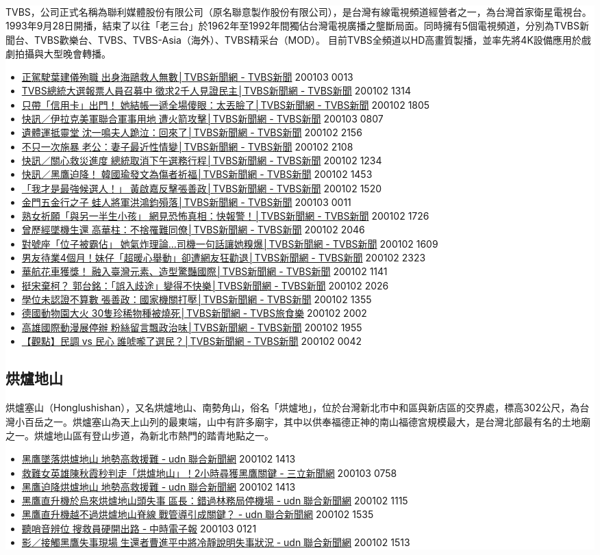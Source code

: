 TVBS，公司正式名稱為聯利媒體股份有限公司（原名聯意製作股份有限公司），是台灣有線電視頻道經營者之一，為台灣首家衛星電視台。1993年9月28日開播，結束了以往「老三台」於1962年至1992年間獨佔台灣電視廣播之壟斷局面。同時擁有5個電視頻道，分別為TVBS新聞台、TVBS歡樂台、TVBS、TVBS-Asia（海外）、TVBS精采台（MOD）。
目前TVBS全頻道以HD高畫質製播，並率先將4K設備應用於戲劇拍攝與大型晚會轉播。
- [正駕駛葉建儀殉職 出身海鷗救人無數│TVBS新聞網 - TVBS新聞](https://news.tvbs.com.tw/politics/1257634 "正駕駛葉建儀殉職 出身海鷗救人無數│TVBS新聞網 - TVBS新聞") 200103 0013
- [TVBS總統大選報票人員召募中 徵求2千人見證民主│TVBS新聞網 - TVBS新聞](https://news.tvbs.com.tw/life/1257262 "TVBS總統大選報票人員召募中 徵求2千人見證民主│TVBS新聞網 - TVBS新聞") 200102 1314
- [只帶「信用卡」出門！ 她結帳一遞全場傻眼：太丟臉了│TVBS新聞網 - TVBS新聞](https://news.tvbs.com.tw/life/1257466 "只帶「信用卡」出門！ 她結帳一遞全場傻眼：太丟臉了│TVBS新聞網 - TVBS新聞") 200102 1805
- [快訊／伊拉克美軍聯合軍事用地 遭火箭攻擊│TVBS新聞網 - TVBS新聞](https://news.tvbs.com.tw/world/1257660 "快訊／伊拉克美軍聯合軍事用地 遭火箭攻擊│TVBS新聞網 - TVBS新聞") 200103 0807
- [遺體運抵靈堂 沈一鳴夫人跪泣：回來了│TVBS新聞網 - TVBS新聞](https://news.tvbs.com.tw/politics/1257574 "遺體運抵靈堂 沈一鳴夫人跪泣：回來了│TVBS新聞網 - TVBS新聞") 200102 2156
- [不只一次施暴 老公：妻子最近性情變│TVBS新聞網 - TVBS新聞](https://news.tvbs.com.tw/local/1257514 "不只一次施暴 老公：妻子最近性情變│TVBS新聞網 - TVBS新聞") 200102 2108
- [快訊／關心救災進度 總統取消下午選務行程│TVBS新聞網 - TVBS新聞](https://news.tvbs.com.tw/politics/1257228 "快訊／關心救災進度 總統取消下午選務行程│TVBS新聞網 - TVBS新聞") 200102 1234
- [快訊／黑鷹迫降！ 韓國瑜發文為傷者祈福│TVBS新聞網 - TVBS新聞](https://news.tvbs.com.tw/politics/1257324 "快訊／黑鷹迫降！ 韓國瑜發文為傷者祈福│TVBS新聞網 - TVBS新聞") 200102 1453
- [「我才是最強候選人！」 黃啟嘉反擊張善政│TVBS新聞網 - TVBS新聞](https://news.tvbs.com.tw/politics/1257278 "「我才是最強候選人！」 黃啟嘉反擊張善政│TVBS新聞網 - TVBS新聞") 200102 1520
- [金門五金行之子 蛙人將軍洪鴻鈞殞落│TVBS新聞網 - TVBS新聞](https://news.tvbs.com.tw/politics/1257633 "金門五金行之子 蛙人將軍洪鴻鈞殞落│TVBS新聞網 - TVBS新聞") 200103 0011
- [熟女祈願「與另一半生小孩」 網見恐怖真相：快報警！│TVBS新聞網 - TVBS新聞](https://news.tvbs.com.tw/life/1257431 "熟女祈願「與另一半生小孩」 網見恐怖真相：快報警！│TVBS新聞網 - TVBS新聞") 200102 1726
- [曾歷經墜機生還 高華柱：不捨罹難同僚│TVBS新聞網 - TVBS新聞](https://news.tvbs.com.tw/politics/1257504 "曾歷經墜機生還 高華柱：不捨罹難同僚│TVBS新聞網 - TVBS新聞") 200102 2046
- [對號座「位子被霸佔」 她氣炸理論…司機一句話讓她糗爆│TVBS新聞網 - TVBS新聞](https://news.tvbs.com.tw/life/1257372 "對號座「位子被霸佔」 她氣炸理論…司機一句話讓她糗爆│TVBS新聞網 - TVBS新聞") 200102 1609
- [男友待業4個月！妹仔「超暖心舉動」卻遭網友狂勸退│TVBS新聞網 - TVBS新聞](https://news.tvbs.com.tw/life/1257643 "男友待業4個月！妹仔「超暖心舉動」卻遭網友狂勸退│TVBS新聞網 - TVBS新聞") 200102 2323
- [華航花車獲獎！ 融入臺灣元素、造型驚豔國際│TVBS新聞網 - TVBS新聞](https://news.tvbs.com.tw/world/1257186 "華航花車獲獎！ 融入臺灣元素、造型驚豔國際│TVBS新聞網 - TVBS新聞") 200102 1141
- [挺宋棄柯？ 郭台銘：「誤入歧途」變得不快樂│TVBS新聞網 - TVBS新聞](https://news.tvbs.com.tw/politics/1257441 "挺宋棄柯？ 郭台銘：「誤入歧途」變得不快樂│TVBS新聞網 - TVBS新聞") 200102 2026
- [學位未認證不算數 張善政：國家機關打壓│TVBS新聞網 - TVBS新聞](https://news.tvbs.com.tw/politics/1257250 "學位未認證不算數 張善政：國家機關打壓│TVBS新聞網 - TVBS新聞") 200102 1355
- [德國動物園大火 30隻珍稀物種被燒死│TVBS新聞網 - TVBS旅食樂](https://news.tvbs.com.tw/focus/1257385 "德國動物園大火 30隻珍稀物種被燒死│TVBS新聞網 - TVBS旅食樂") 200102 2002
- [高雄國際動漫展停辦 粉絲留言飄政治味│TVBS新聞網 - TVBS新聞](https://news.tvbs.com.tw/life/1257448 "高雄國際動漫展停辦 粉絲留言飄政治味│TVBS新聞網 - TVBS新聞") 200102 1955
- [【觀點】民調 vs 民心 誰唬嚨了選民？│TVBS新聞網 - TVBS新聞](https://news.tvbs.com.tw/politics/1257092 "【觀點】民調 vs 民心 誰唬嚨了選民？│TVBS新聞網 - TVBS新聞") 200102 0042

## 烘爐地山

烘爐塞山（Honglushishan），又名烘爐地山、南勢角山，俗名「烘爐地」，位於台灣新北市中和區與新店區的交界處，標高302公尺，為台灣小百岳之一。烘爐塞山為天上山列的最東端，山中有許多廟宇，其中以供奉福德正神的南山福德宮規模最大，是台灣北部最有名的土地廟之一。烘爐地山區有登山步道，為新北市熱門的踏青地點之一。
- [黑鷹墜落烘爐地山 地勢高救援難 - udn 聯合新聞網](https://udn.com/news/story/11311/4263161 "黑鷹墜落烘爐地山 地勢高救援難 - udn 聯合新聞網") 200102 1413
- [救難女英雄陳秋霞秒判走「烘爐地山」！2小時尋獲黑鷹關鍵 - 三立新聞網](https://www.setn.com/News.aspx?NewsID=665297 "救難女英雄陳秋霞秒判走「烘爐地山」！2小時尋獲黑鷹關鍵 - 三立新聞網") 200103 0758
- [黑鷹迫降烘爐地山 地勢高救援難 - udn 聯合新聞網](https://udn.com/news/story/120897/4263161 "黑鷹迫降烘爐地山 地勢高救援難 - udn 聯合新聞網") 200102 1413
- [黑鷹直升機於烏來烘爐地山頭失事 區長：錯過林務局停機場 - udn 聯合新聞網](https://udn.com/news/story/120897/4262914 "黑鷹直升機於烏來烘爐地山頭失事 區長：錯過林務局停機場 - udn 聯合新聞網") 200102 1115
- [黑鷹直升機越不過烘爐地山脊線 戰管導引成關鍵？ - udn 聯合新聞網](https://udn.com/news/story/10930/4263593 "黑鷹直升機越不過烘爐地山脊線 戰管導引成關鍵？ - udn 聯合新聞網") 200102 1535
- [聽哨音辨位 搜救員硬開出路 - 中時電子報](https://www.chinatimes.com/newspapers/20200103000533-260118 "聽哨音辨位 搜救員硬開出路 - 中時電子報") 200103 0121
- [影／接觸黑鷹失事現場 生還者曹進平中將冷靜說明失事狀況 - udn 聯合新聞網](https://udn.com/news/story/10930/4263548 "影／接觸黑鷹失事現場 生還者曹進平中將冷靜說明失事狀況 - udn 聯合新聞網") 200102 1513